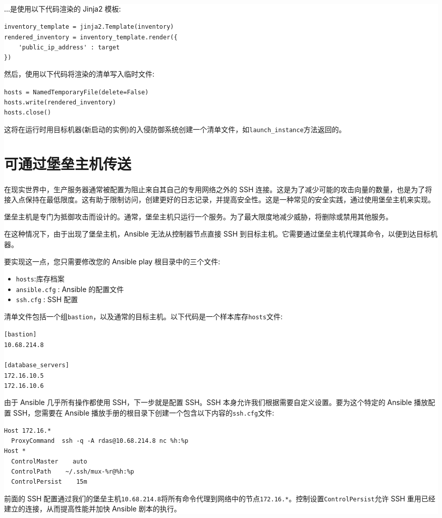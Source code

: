 ...是使用以下代码渲染的 Jinja2 模板:

```
inventory_template = jinja2.Template(inventory)
rendered_inventory = inventory_template.render({
    'public_ip_address' : target
})
```

然后，使用以下代码将渲染的清单写入临时文件:

```
hosts = NamedTemporaryFile(delete=False)
hosts.write(rendered_inventory)
hosts.close()
```

这将在运行时用目标机器(新启动的实例)的入侵防御系统创建一个清单文件，如`launch_instance`方法返回的。

# 可通过堡垒主机传送

在现实世界中，生产服务器通常被配置为阻止来自其自己的专用网络之外的 SSH 连接。这是为了减少可能的攻击向量的数量，也是为了将接入点保持在最低限度。这有助于限制访问，创建更好的日志记录，并提高安全性。这是一种常见的安全实践，通过使用堡垒主机来实现。

堡垒主机是专门为抵御攻击而设计的。通常，堡垒主机只运行一个服务。为了最大限度地减少威胁，将删除或禁用其他服务。

在这种情况下，由于出现了堡垒主机，Ansible 无法从控制器节点直接 SSH 到目标主机。它需要通过堡垒主机代理其命令，以便到达目标机器。

要实现这一点，您只需要修改您的 Ansible play 根目录中的三个文件:

*   `hosts`:库存档案
*   `ansible.cfg` : Ansible 的配置文件
*   `ssh.cfg` : SSH 配置

清单文件包括一个组`bastion`，以及通常的目标主机。以下代码是一个样本库存`hosts`文件:

```
[bastion]
10.68.214.8

[database_servers]
172.16.10.5
172.16.10.6
```

由于 Ansible 几乎所有操作都使用 SSH，下一步就是配置 SSH。SSH 本身允许我们根据需要自定义设置。要为这个特定的 Ansible 播放配置 SSH，您需要在 Ansible 播放手册的根目录下创建一个包含以下内容的`ssh.cfg`文件:

```
Host 172.16.*
  ProxyCommand  ssh -q -A rdas@10.68.214.8 nc %h:%p
Host *
  ControlMaster    auto
  ControlPath    ~/.ssh/mux-%r@%h:%p
  ControlPersist    15m
```

前面的 SSH 配置通过我们的堡垒主机`10.68.214.8`将所有命令代理到网络中的节点`172.16.*`。控制设置`ControlPersist`允许 SSH 重用已经建立的连接，从而提高性能并加快 Ansible 剧本的执行。
